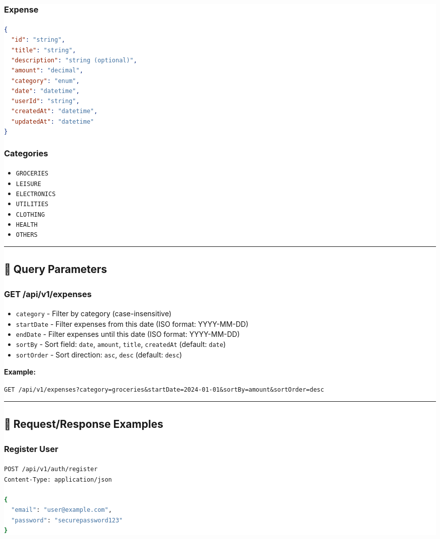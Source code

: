 ### Expense
```json
{
  "id": "string",
  "title": "string",
  "description": "string (optional)",
  "amount": "decimal",
  "category": "enum",
  "date": "datetime",
  "userId": "string",
  "createdAt": "datetime",
  "updatedAt": "datetime"
}
```

### Categories
- `GROCERIES`
- `LEISURE` 
- `ELECTRONICS`
- `UTILITIES`
- `CLOTHING`
- `HEALTH`
- `OTHERS`

---

## 🔧 Query Parameters

### GET /api/v1/expenses
- `category` - Filter by category (case-insensitive)
- `startDate` - Filter expenses from this date (ISO format: YYYY-MM-DD)
- `endDate` - Filter expenses until this date (ISO format: YYYY-MM-DD)
- `sortBy` - Sort field: `date`, `amount`, `title`, `createdAt` (default: `date`)
- `sortOrder` - Sort direction: `asc`, `desc` (default: `desc`)

**Example:**
```
GET /api/v1/expenses?category=groceries&startDate=2024-01-01&sortBy=amount&sortOrder=desc
```

---

## 📝 Request/Response Examples

### Register User
```bash
POST /api/v1/auth/register
Content-Type: application/json

{
  "email": "user@example.com",
  "password": "securepassword123"
}
```
